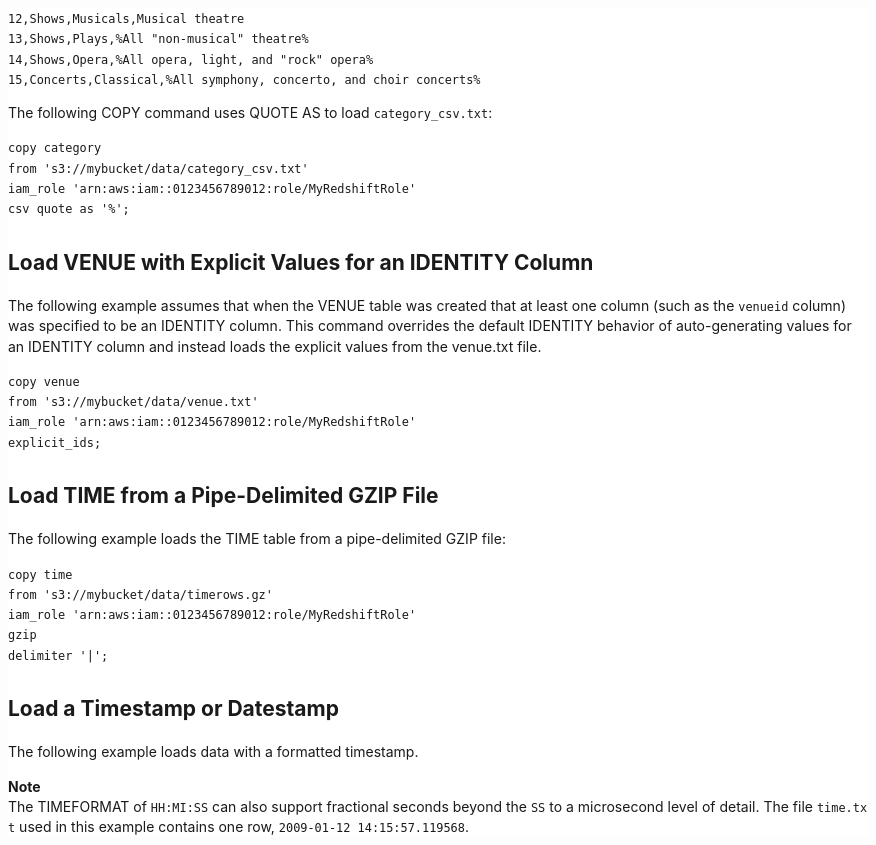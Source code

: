 ```
12,Shows,Musicals,Musical theatre
13,Shows,Plays,%All "non-musical" theatre%
14,Shows,Opera,%All opera, light, and "rock" opera%
15,Concerts,Classical,%All symphony, concerto, and choir concerts%
```

The following COPY command uses QUOTE AS to load `category_csv.txt`:

```
copy category
from 's3://mybucket/data/category_csv.txt' 
iam_role 'arn:aws:iam::0123456789012:role/MyRedshiftRole' 
csv quote as '%';
```

## Load VENUE with Explicit Values for an IDENTITY Column<a name="r_COPY_command_examples-load-venue-with-explicit-values-for-an-identity-column"></a>

The following example assumes that when the VENUE table was created that at least one column \(such as the `venueid` column\) was specified to be an IDENTITY column\. This command overrides the default IDENTITY behavior of auto\-generating values for an IDENTITY column and instead loads the explicit values from the venue\.txt file\.

```
copy venue
from 's3://mybucket/data/venue.txt' 
iam_role 'arn:aws:iam::0123456789012:role/MyRedshiftRole'
explicit_ids;
```

## Load TIME from a Pipe\-Delimited GZIP File<a name="r_COPY_command_examples-load-time-from-a-pipe-delimited-gzip-file"></a>

The following example loads the TIME table from a pipe\-delimited GZIP file:

```
copy time
from 's3://mybucket/data/timerows.gz' 
iam_role 'arn:aws:iam::0123456789012:role/MyRedshiftRole'
gzip
delimiter '|';
```

## Load a Timestamp or Datestamp<a name="r_COPY_command_examples-load-a-time-datestamp"></a>

The following example loads data with a formatted timestamp\.

**Note**  
The TIMEFORMAT of `HH:MI:SS` can also support fractional seconds beyond the `SS` to a microsecond level of detail\. The file `time.txt` used in this example contains one row, `2009-01-12 14:15:57.119568`\.
